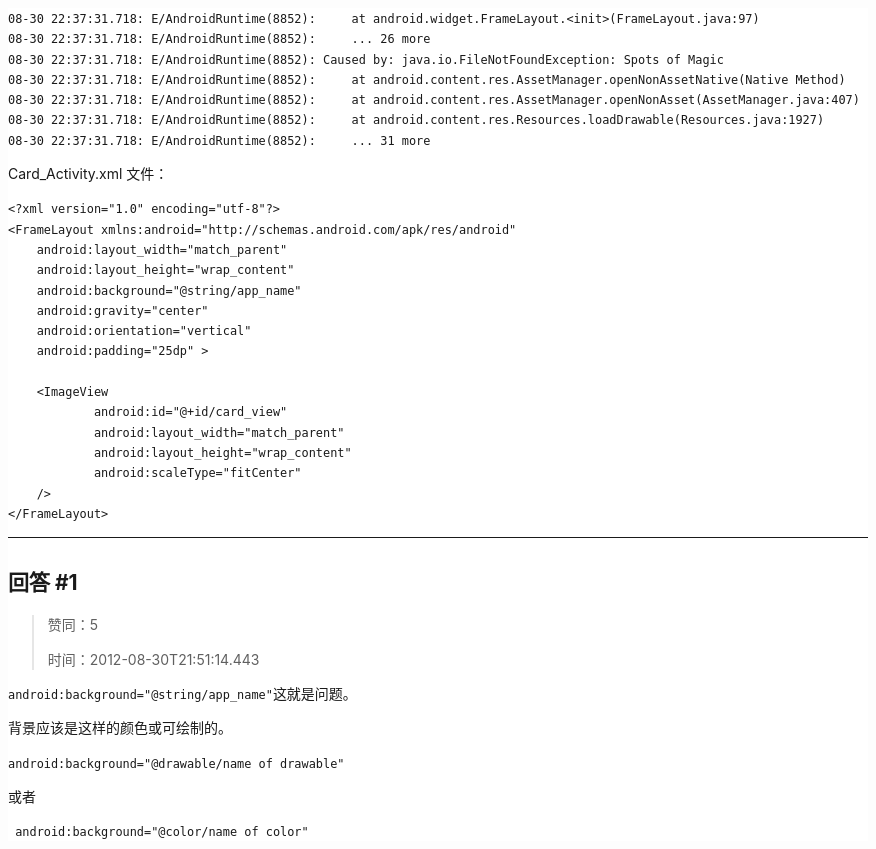 ```
08-30 22:37:31.718: E/AndroidRuntime(8852):     at android.widget.FrameLayout.<init>(FrameLayout.java:97)
08-30 22:37:31.718: E/AndroidRuntime(8852):     ... 26 more
08-30 22:37:31.718: E/AndroidRuntime(8852): Caused by: java.io.FileNotFoundException: Spots of Magic
08-30 22:37:31.718: E/AndroidRuntime(8852):     at android.content.res.AssetManager.openNonAssetNative(Native Method)
08-30 22:37:31.718: E/AndroidRuntime(8852):     at android.content.res.AssetManager.openNonAsset(AssetManager.java:407)
08-30 22:37:31.718: E/AndroidRuntime(8852):     at android.content.res.Resources.loadDrawable(Resources.java:1927)
08-30 22:37:31.718: E/AndroidRuntime(8852):     ... 31 more 
```

Card_Activity.xml 文件：

```
<?xml version="1.0" encoding="utf-8"?>
<FrameLayout xmlns:android="http://schemas.android.com/apk/res/android"
    android:layout_width="match_parent"
    android:layout_height="wrap_content"
    android:background="@string/app_name"
    android:gravity="center"
    android:orientation="vertical"
    android:padding="25dp" >

    <ImageView 
            android:id="@+id/card_view"
            android:layout_width="match_parent"
            android:layout_height="wrap_content"
            android:scaleType="fitCenter"
    />
</FrameLayout> 
```

* * *

## 回答 #1

> 赞同：5
> 
> 时间：2012-08-30T21:51:14.443

`android:background="@string/app_name"`这就是问题。

背景应该是这样的颜色或可绘制的。

```
android:background="@drawable/name of drawable" 
```

或者

```
 android:background="@color/name of color" 
```
